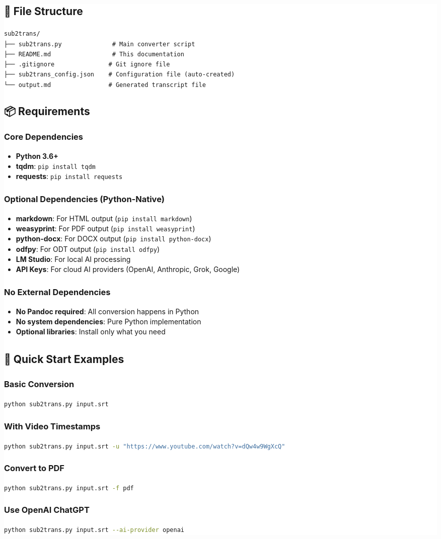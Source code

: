 ## 📁 File Structure

```
sub2trans/
├── sub2trans.py              # Main converter script
├── README.md                 # This documentation
├── .gitignore               # Git ignore file
├── sub2trans_config.json    # Configuration file (auto-created)
└── output.md                # Generated transcript file
```

## 📦 Requirements

### Core Dependencies
- **Python 3.6+**
- **tqdm**: `pip install tqdm`
- **requests**: `pip install requests`

### Optional Dependencies (Python-Native)
- **markdown**: For HTML output (`pip install markdown`)
- **weasyprint**: For PDF output (`pip install weasyprint`)
- **python-docx**: For DOCX output (`pip install python-docx`)
- **odfpy**: For ODT output (`pip install odfpy`)
- **LM Studio**: For local AI processing
- **API Keys**: For cloud AI providers (OpenAI, Anthropic, Grok, Google)

### No External Dependencies
- **No Pandoc required**: All conversion happens in Python
- **No system dependencies**: Pure Python implementation
- **Optional libraries**: Install only what you need

## 🚀 Quick Start Examples

### Basic Conversion
```bash
python sub2trans.py input.srt
```

### With Video Timestamps
```bash
python sub2trans.py input.srt -u "https://www.youtube.com/watch?v=dQw4w9WgXcQ"
```

### Convert to PDF
```bash
python sub2trans.py input.srt -f pdf
```

### Use OpenAI ChatGPT
```bash
python sub2trans.py input.srt --ai-provider openai
```
